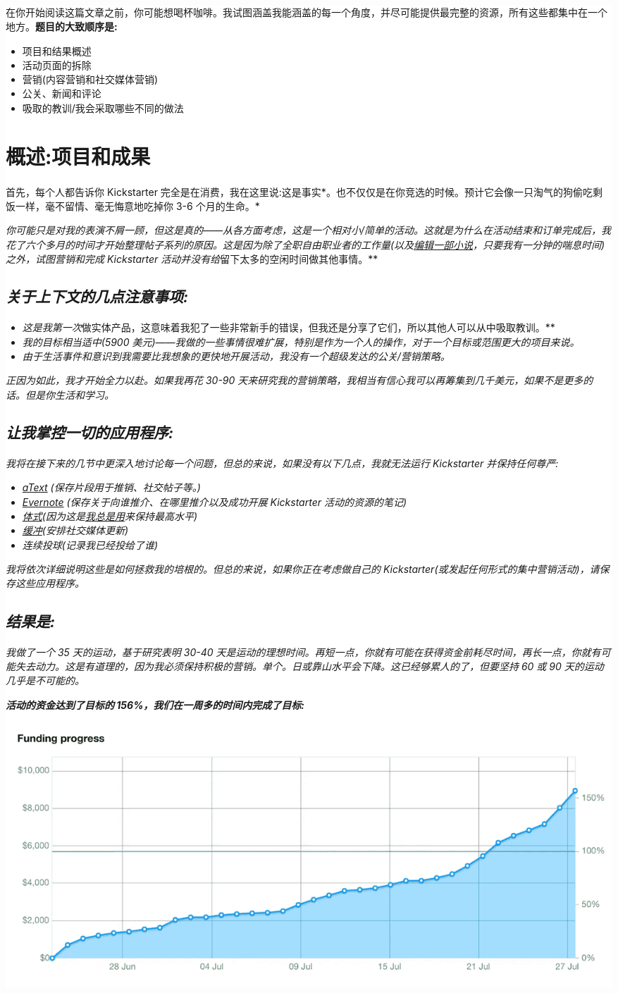 在你开始阅读这篇文章之前，你可能想喝杯咖啡。我试图涵盖我能涵盖的每一个角度，并尽可能提供最完整的资源，所有这些都集中在一个地方。**题目的大致顺序是:**

*   项目和结果概述
*   活动页面的拆除
*   营销(内容营销和社交媒体营销)
*   公关、新闻和评论
*   吸取的教训/我会采取哪些不同的做法

# 概述:项目和成果

首先，每个人都告诉你 Kickstarter 完全是在消费，我在这里说:这是事实*。也不仅仅是在你竞选的时候。预计它会像一只淘气的狗偷吃剩饭一样，毫不留情、毫无悔意地吃掉你 3-6 个月的生命。*

*你可能只是对我的表演不屑一顾，但这是真的——从各方面考虑，这是一个相对小/简单的活动。这就是为什么在活动结束和订单完成后，我花了六个多月的时间才开始整理帖子系列的原因。这是因为除了全职自由职业者的工作量(以及[编辑一部小说](https://www.amazon.com/Keys-Needles-Worldslip-Book-1-ebook/dp/B01JZV5CVQ/ref=sr_1_7?ie=UTF8&qid=1470760212&sr=8-7&keywords=keys+and+needles#nav-subnav)，只要我有一分钟的喘息时间)之外，试图营销和完成 Kickstarter 活动并没有给*留下太多的空闲时间做其他事情。**

## *关于上下文的几点注意事项:*

*   *这是我第一次*做实体产品，这意味着我犯了一些非常新手的错误，但我还是分享了它们，所以其他人可以从中吸取教训。**
*   *我的目标相当适中(5900 美元)——我做的一些事情很难扩展，特别是作为一个人的操作，对于一个目标或范围更大的项目来说。*
*   *由于生活事件和意识到我需要比我想象的更快地开展活动，我没有一个超级发达的公关/营销策略。*

*正因为如此，我才开始全力以赴。如果我再花 30-90 天来研究我的营销策略，我相当有信心我可以再筹集到几千美元，如果不是更多的话。但是你生活和学习。*

## *让我掌控一切的应用程序:*

*我将在接下来的几节中更深入地讨论每一个问题，但总的来说，如果没有以下几点，我就无法运行 Kickstarter 并保持任何尊严:*

*   *[aText](https://www.trankynam.com/atext/) (保存片段用于推销、社交帖子等。)*
*   *[Evernote](http://www.evernote.com/) (保存关于向谁推介、在哪里推介以及成功开展 Kickstarter 活动的资源的笔记)*
*   *[体式](https://www.youtube.com/watch?v=ZDFZORiQKN0)(因为这是[我总是用](https://www.youtube.com/watch?v=ZDFZORiQKN0)来保持最高水平)*
*   *[缓冲](http://www.buffer.com/)(安排社交媒体更新)*
*   *连续投球(记录我已经投给了谁)*

*我将依次详细说明这些是如何拯救我的培根的。但总的来说，如果你正在考虑做自己的 Kickstarter(或发起任何形式的集中营销活动)，请保存这些应用程序。*

## *结果是:*

*我做了一个 35 天的运动，基于研究表明 30-40 天是运动的理想时间。再短一点，你就有可能在获得资金前耗尽时间，再长一点，你就有可能失去动力。这是有道理的，因为我必须保持积极的营销。*单个*。日或靠山水平会下降。这已经够累人的了，但要坚持 60 或 90 天的运动几乎是不可能的。*

***活动的资金达到了目标的 156%，我们在一周多的时间内完成了目标:***

*![](img/9a40019eb2685f85aa29148201a74de5.png)*
